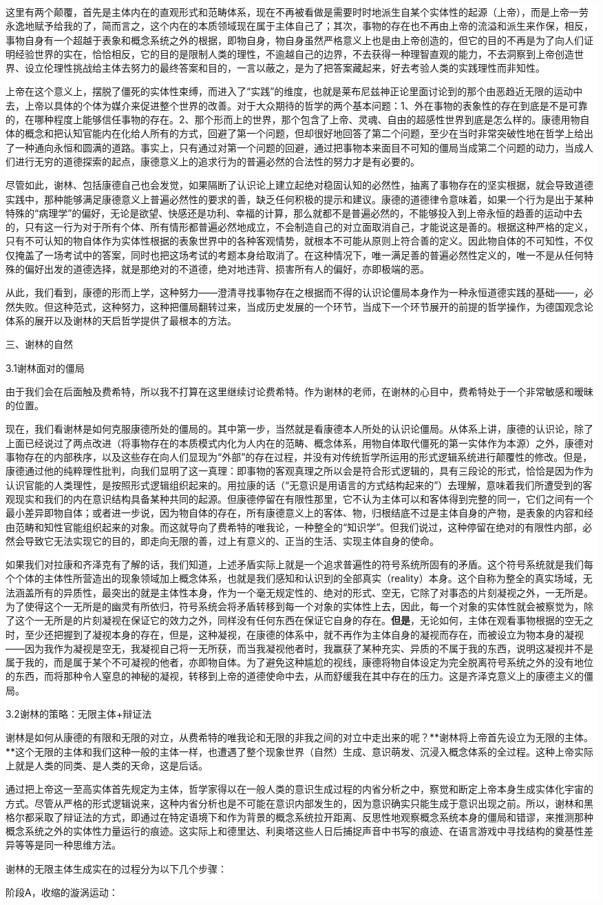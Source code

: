 这里有两个颠覆，首先是主体内在的直观形式和范畴体系，现在不再被看做是需要时时地派生自某个实体性的起源（上帝），而是上帝一劳永逸地赋予给我的了，简而言之，这个内在的本质领域现在属于主体自己了；其次，事物的存在也不再由上帝的流溢和派生来作保，相反，事物自身有一个超越于表象和概念系统之外的根据，即物自身，物自身虽然严格意义上也是由上帝创造的，但它的目的不再是为了向人们证明经验世界的实在，恰恰相反，它的目的是限制人类的理性，不逾越自己的边界，不去获得一种理智直观的能力，不去洞察到上帝创造世界、设立伦理性挑战给主体去努力的最终答案和目的，一言以蔽之，是为了把答案藏起来，好去考验人类的实践理性而非知性。

上帝在这个意义上，摆脱了僵死的实体性束缚，而进入了“实践”的维度，也就是莱布尼兹神正论里面讨论到的那个由恶趋近无限的运动中去，上帝以具体的个体为媒介来促进整个世界的改善。对于大众期待的哲学的两个基本问题：1、外在事物的表象性的存在到底是不是可靠的，在哪种程度上能够信任事物的存在。2、那个形而上的世界，那个包含了上帝、灵魂、自由的超感性世界到底是怎么样的。康德用物自体的概念和把认知官能内在化给人所有的方式，回避了第一个问题，但却很好地回答了第二个问题，至少在当时非常突破性地在哲学上给出了一种通向永恒和圆满的道路。事实上，只有通过对第一个问题的回避，通过把事物本来面目不可知的僵局当成第二个问题的动力，当成人们进行无穷的道德探索的起点，康德意义上的追求行为的普遍必然的合法性的努力才是有必要的。

尽管如此，谢林、包括康德自己也会发觉，如果隔断了认识论上建立起绝对稳固认知的必然性，抽离了事物存在的坚实根据，就会导致道德实践中，那种能够满足康德意义上普遍必然性的要求的善，缺乏任何积极的提示和建议。康德的道德律令意味着，如果一个行为是出于某种特殊的“病理学”的偏好，无论是欲望、快感还是功利、幸福的计算，那么就都不是普遍必然的，不能够投入到上帝永恒的趋善的运动中去的，只有这一行为对于所有个体、所有情形都普遍必然地成立，不会制造自己的对立面取消自己，才能说这是善的。根据这种严格的定义，只有不可认知的物自体作为实体性根据的表象世界中的各种客观情势，就根本不可能从原则上符合善的定义。因此物自体的不可知性，不仅仅掩盖了一场考试中的答案，同时也把这场考试的考题本身给取消了。在这种情况下，唯一满足善的普遍必然性定义的，唯一不是从任何特殊的偏好出发的道德选择，就是那绝对的不道德，绝对地违背、损害所有人的偏好，亦即极端的恶。

从此，我们看到，康德的形而上学，这种努力——澄清寻找事物存在之根据而不得的认识论僵局本身作为一种永恒道德实践的基础——，必然失败。但这种范式，这种努力，这种把僵局翻转过来，当成历史发展的一个环节，当成下一个环节展开的前提的哲学操作，为德国观念论体系的展开以及谢林的天启哲学提供了最根本的方法。



三、谢林的自然



3.1谢林面对的僵局



由于我们会在后面触及费希特，所以我不打算在这里继续讨论费希特。作为谢林的老师，在谢林的心目中，费希特处于一个非常敏感和暧昧的位置。

现在，我们看谢林是如何克服康德所处的僵局的。其中第一步，当然就是看康德本人所处的认识论僵局。从体系上讲，康德的认识论，除了上面已经说过了两点改进（将事物存在的本质模式内化为人内在的范畴、概念体系，用物自体取代僵死的第一实体作为本源）之外，康德对事物存在的内部秩序，以及这些存在向人们显现为“外部”的存在过程，并没有对传统哲学所运用的形式逻辑系统进行颠覆性的修改。但是，康德通过他的纯粹理性批判，向我们显明了这一真理：即事物的客观真理之所以会是符合形式逻辑的，具有三段论的形式，恰恰是因为作为认识官能的人类理性，是按照形式逻辑组织起来的。用拉康的话（“无意识是用语言的方式结构起来的”）去理解，意味着我们所遭受到的客观现实和我们的内在意识结构具备某种共同的起源。但康德停留在有限性那里，它不认为主体可以和客体得到完整的同一，它们之间有一个最小差异即物自体；或者进一步说，因为物自体的存在，所有康德意义上的客体、物，归根结底不过是主体自身的产物，是表象的内容和经由范畴和知性官能组织起来的对象。而这就导向了费希特的唯我论，一种整全的“知识学”。但我们说过，这种停留在绝对的有限性内部，必然会导致它无法实现它的目的，即走向无限的善，过上有意义的、正当的生活、实现主体自身的使命。

如果我们对拉康和齐泽克有了解的话，我们知道，上述矛盾实际上就是一个追求普遍性的符号系统所固有的矛盾。这个符号系统就是我们每个个体的主体性所营造出的现象领域加上概念体系，也就是我们感知和认识到的全部真实（reality）本身。这个自称为整全的真实场域，无法涵盖所有的异质性，最突出的就是主体性本身，作为一个毫无规定性的、绝对的形式、空无，它除了对事态的片刻凝视之外，一无所是。为了使得这个一无所是的幽灵有所依归，符号系统会将矛盾转移到每一个对象的实体性上去，因此，每一个对象的实体性就会被察觉为，除了这个一无所是的片刻凝视在保证它的效力之外，同样没有任何东西在保证它自身的存在。**但是**，无论如何，主体在观看事物根据的空无之时，至少还把握到了凝视本身的存在，但是，这种凝视，在康德的体系中，就不再作为主体自身的凝视而存在，而被设立为物本身的凝视——因为我作为凝视是空无，我凝视自己将一无所获，而当我凝视他者时，我赢获了某种充实、异质的不属于我的东西，说明这凝视并不是属于我的，而是属于某个不可凝视的他者，亦即物自体。为了避免这种尴尬的视线，康德将物自体设定为完全脱离符号系统之外的没有地位的东西，而将那种令人窒息的神秘的凝视，转移到上帝的道德使命中去，从而舒缓我在其中存在的压力。这是齐泽克意义上的康德主义的僵局。



3.2谢林的策略：无限主体+辩证法



谢林是如何从康德的有限和无限的对立，从费希特的唯我论和无限的非我之间的对立中走出来的呢？**谢林将上帝首先设立为无限的主体。**这个无限的主体和我们这种一般的主体一样，也遭遇了整个现象世界（自然）生成、意识萌发、沉浸入概念体系的全过程。这种上帝实际上就是人类的同类、是人类的天命，这是后话。

通过把上帝这一至高实体首先规定为主体，哲学家得以在一般人类的意识生成过程的内省分析之中，察觉和断定上帝本身生成实体化宇宙的方式。尽管从严格的形式逻辑说来，这种内省分析也是不可能在意识内部发生的，因为意识确实只能生成于意识出现之前。所以，谢林和黑格尔都采取了辩证法的方式，即通过在特定语境下和作为背景的概念系统拉开距离、反思性地观察概念系统本身的僵局和错谬，来推测那种概念系统之外的实体性力量运行的痕迹。这实际上和德里达、利奥塔这些人日后捕捉声音中书写的痕迹、在语言游戏中寻找结构的奠基性差异等等是同一种思维方法。

谢林的无限主体生成实在的过程分为以下几个步骤：



阶段A，收缩的漩涡运动：
